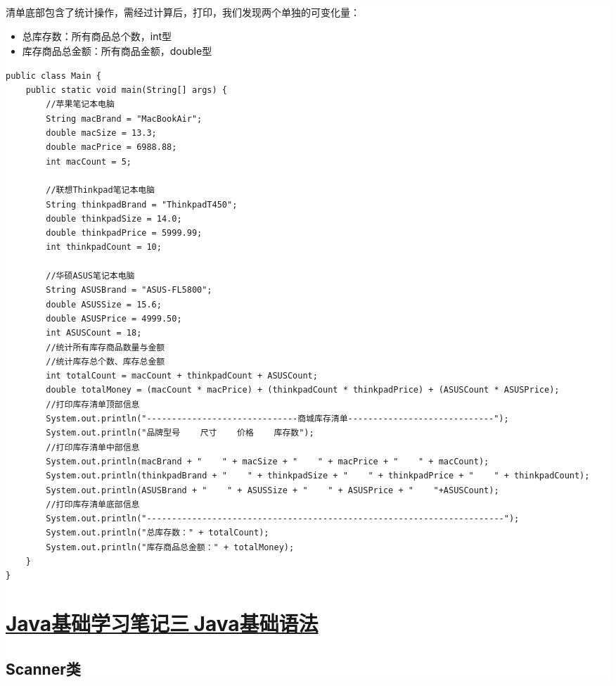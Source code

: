 清单底部包含了统计操作，需经过计算后，打印，我们发现两个单独的可变化量：

- 总库存数：所有商品总个数，int型
- 库存商品总金额：所有商品金额，double型



```
public class Main {
    public static void main(String[] args) {
        //苹果笔记本电脑
        String macBrand = "MacBookAir";
        double macSize = 13.3;
        double macPrice = 6988.88;
        int macCount = 5;

        //联想Thinkpad笔记本电脑
        String thinkpadBrand = "ThinkpadT450";
        double thinkpadSize = 14.0;
        double thinkpadPrice = 5999.99;
        int thinkpadCount = 10;

        //华硕ASUS笔记本电脑
        String ASUSBrand = "ASUS-FL5800";
        double ASUSSize = 15.6;
        double ASUSPrice = 4999.50;
        int ASUSCount = 18;
        //统计所有库存商品数量与金额
        //统计库存总个数、库存总金额
        int totalCount = macCount + thinkpadCount + ASUSCount;
        double totalMoney = (macCount * macPrice) + (thinkpadCount * thinkpadPrice) + (ASUSCount * ASUSPrice);
        //打印库存清单顶部信息
        System.out.println("------------------------------商城库存清单-----------------------------");
        System.out.println("品牌型号    尺寸    价格    库存数");
        //打印库存清单中部信息
        System.out.println(macBrand + "    " + macSize + "    " + macPrice + "    " + macCount);
        System.out.println(thinkpadBrand + "    " + thinkpadSize + "    " + thinkpadPrice + "    " + thinkpadCount);
        System.out.println(ASUSBrand + "    " + ASUSSize + "    " + ASUSPrice + "    "+ASUSCount);
        //打印库存清单底部信息
        System.out.println("-----------------------------------------------------------------------");
        System.out.println("总库存数：" + totalCount);
        System.out.println("库存商品总金额：" + totalMoney);
    }
}
```

# [Java基础学习笔记三 Java基础语法](https://www.cnblogs.com/ginb/p/7105719.html)

## Scanner类

